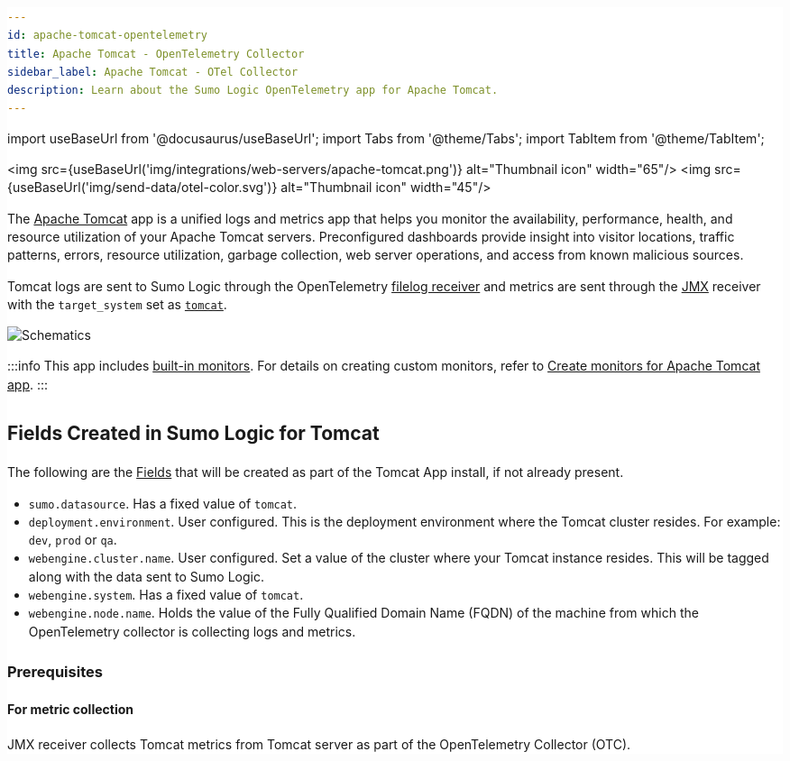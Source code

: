 ```yaml
---
id: apache-tomcat-opentelemetry
title: Apache Tomcat - OpenTelemetry Collector
sidebar_label: Apache Tomcat - OTel Collector
description: Learn about the Sumo Logic OpenTelemetry app for Apache Tomcat.
---
```


import useBaseUrl from '@docusaurus/useBaseUrl';
import Tabs from '@theme/Tabs';
import TabItem from '@theme/TabItem';

<img src={useBaseUrl('img/integrations/web-servers/apache-tomcat.png')} alt="Thumbnail icon" width="65"/> <img src={useBaseUrl('img/send-data/otel-color.svg')} alt="Thumbnail icon" width="45"/>

The [Apache Tomcat](https://tomcat.apache.org/tomcat-8.5-doc/index.html) app is a unified logs and metrics app that helps you monitor the availability, performance, health, and resource utilization of your Apache Tomcat servers. Preconfigured dashboards provide insight into visitor locations, traffic patterns, errors, resource utilization, garbage collection, web server operations, and access from known malicious sources.

Tomcat logs are sent to Sumo Logic through the OpenTelemetry [filelog receiver](https://github.com/open-telemetry/opentelemetry-collector-contrib/tree/main/receiver/filelogreceiver) and metrics are sent through the [JMX](https://github.com/open-telemetry/opentelemetry-collector-contrib/tree/main/receiver/jmxreceiver) receiver with the `target_system` set as [`tomcat`](https://github.com/open-telemetry/opentelemetry-java-contrib/blob/main/jmx-metrics/docs/target-systems/tomcat.md). 

<img src='https://sumologic-app-data-v2.s3.amazonaws.com/dashboards/Tomcat-OpenTelemetry/Apache-Tomcat-Schematics.png' alt="Schematics" />

:::info
This app includes [built-in monitors](#apache-tomcat-alerts). For details on creating custom monitors, refer to [Create monitors for Apache Tomcat app](#create-monitors-for-apache-tomcat-app).
:::

## Fields Created in Sumo Logic for Tomcat

The following are the [Fields](/docs/manage/fields) that will be created as part of the Tomcat App install, if not already present.

- `sumo.datasource`. Has a fixed value of `tomcat`.
- `deployment.environment`. User configured. This is the deployment environment where the Tomcat cluster resides. For example: `dev`, `prod` or `qa`.
- `webengine.cluster.name`. User configured. Set a value of the cluster where your Tomcat instance resides. This will be tagged along with the data sent to Sumo Logic.
- `webengine.system`. Has a fixed value of `tomcat`.
- `webengine.node.name`. Holds the value of the Fully Qualified Domain Name (FQDN) of the machine from which the OpenTelemetry collector is collecting logs and metrics.

### Prerequisites

#### For metric collection

JMX receiver collects Tomcat metrics from Tomcat server as part of the OpenTelemetry Collector (OTC).
